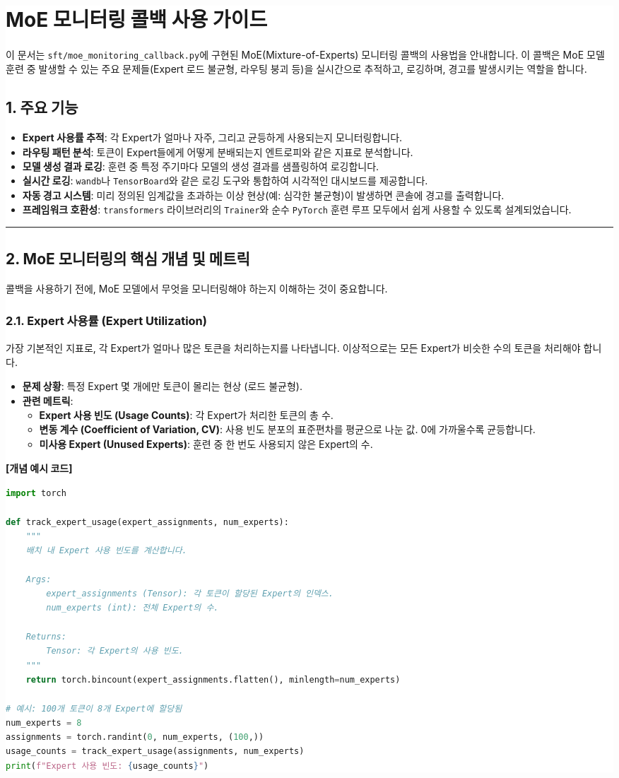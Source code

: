 # MoE 모니터링 콜백 사용 가이드

이 문서는 `sft/moe_monitoring_callback.py`에 구현된 MoE(Mixture-of-Experts) 모니터링 콜백의 사용법을 안내합니다. 이 콜백은 MoE 모델 훈련 중 발생할 수 있는 주요 문제들(Expert 로드 불균형, 라우팅 붕괴 등)을 실시간으로 추적하고, 로깅하며, 경고를 발생시키는 역할을 합니다.

## 1. 주요 기능

- **Expert 사용률 추적**: 각 Expert가 얼마나 자주, 그리고 균등하게 사용되는지 모니터링합니다.
- **라우팅 패턴 분석**: 토큰이 Expert들에게 어떻게 분배되는지 엔트로피와 같은 지표로 분석합니다.
- **모델 생성 결과 로깅**: 훈련 중 특정 주기마다 모델의 생성 결과를 샘플링하여 로깅합니다.
- **실시간 로깅**: `wandb`나 `TensorBoard`와 같은 로깅 도구와 통합하여 시각적인 대시보드를 제공합니다.
- **자동 경고 시스템**: 미리 정의된 임계값을 초과하는 이상 현상(예: 심각한 불균형)이 발생하면 콘솔에 경고를 출력합니다.
- **프레임워크 호환성**: `transformers` 라이브러리의 `Trainer`와 순수 `PyTorch` 훈련 루프 모두에서 쉽게 사용할 수 있도록 설계되었습니다.

---

## 2. MoE 모니터링의 핵심 개념 및 메트릭

콜백을 사용하기 전에, MoE 모델에서 무엇을 모니터링해야 하는지 이해하는 것이 중요합니다.

### 2.1. Expert 사용률 (Expert Utilization)

가장 기본적인 지표로, 각 Expert가 얼마나 많은 토큰을 처리하는지를 나타냅니다. 이상적으로는 모든 Expert가 비슷한 수의 토큰을 처리해야 합니다.

- **문제 상황**: 특정 Expert 몇 개에만 토큰이 몰리는 현상 (로드 불균형).
- **관련 메트릭**:
    - **Expert 사용 빈도 (Usage Counts)**: 각 Expert가 처리한 토큰의 총 수.
    - **변동 계수 (Coefficient of Variation, CV)**: 사용 빈도 분포의 표준편차를 평균으로 나눈 값. 0에 가까울수록 균등합니다.
    - **미사용 Expert (Unused Experts)**: 훈련 중 한 번도 사용되지 않은 Expert의 수.

**[개념 예시 코드]**
```python
import torch

def track_expert_usage(expert_assignments, num_experts):
    """
    배치 내 Expert 사용 빈도를 계산합니다.
    
    Args:
        expert_assignments (Tensor): 각 토큰이 할당된 Expert의 인덱스.
        num_experts (int): 전체 Expert의 수.
        
    Returns:
        Tensor: 각 Expert의 사용 빈도.
    """
    return torch.bincount(expert_assignments.flatten(), minlength=num_experts)

# 예시: 100개 토큰이 8개 Expert에 할당됨
num_experts = 8
assignments = torch.randint(0, num_experts, (100,))
usage_counts = track_expert_usage(assignments, num_experts)
print(f"Expert 사용 빈도: {usage_counts}")
```
